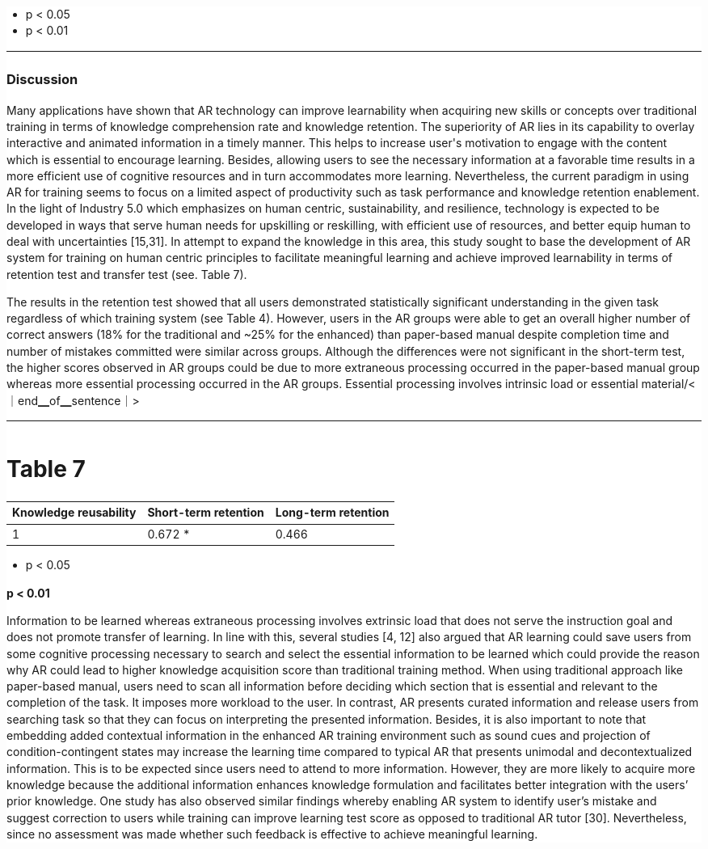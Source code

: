 * p < 0.05
* p < 0.01

---

### Discussion

Many applications have shown that AR technology can improve learnability when acquiring new skills or concepts over traditional training in terms of knowledge comprehension rate and knowledge retention. The superiority of AR lies in its capability to overlay interactive and animated information in a timely manner. This helps to increase user's motivation to engage with the content which is essential to encourage learning. Besides, allowing users to see the necessary information at a favorable time results in a more efficient use of cognitive resources and in turn accommodates more learning. Nevertheless, the current paradigm in using AR for training seems to focus on a limited aspect of productivity such as task performance and knowledge retention enablement. In the light of Industry 5.0 which emphasizes on human centric, sustainability, and resilience, technology is expected to be developed in ways that serve human needs for upskilling or reskilling, with efficient use of resources, and better equip human to deal with uncertainties [15,31]. In attempt to expand the knowledge in this area, this study sought to base the development of AR system for training on human centric principles to facilitate meaningful learning and achieve improved learnability in terms of retention test and transfer test (see. Table 7).

The results in the retention test showed that all users demonstrated statistically significant understanding in the given task regardless of which training system (see Table 4). However, users in the AR groups were able to get an overall higher number of correct answers (18% for the traditional and ~25% for the enhanced) than paper-based manual despite completion time and number of mistakes committed were similar across groups. Although the differences were not significant in the short-term test, the higher scores observed in AR groups could be due to more extraneous processing occurred in the paper-based manual group whereas more essential processing occurred in the AR groups. Essential processing involves intrinsic load or essential material/<｜end▁of▁sentence｜>

---

# Table 7

| Knowledge reusability | Short-term retention | Long-term retention |
| --- | --- | --- |
| 1 | 0.672 * | 0.466 |

* p < 0.05

**p < 0.01**

Information to be learned whereas extraneous processing involves extrinsic load that does not serve the instruction goal and does not promote transfer of learning. In line with this, several studies [4, 12] also argued that AR learning could save users from some cognitive processing necessary to search and select the essential information to be learned which could provide the reason why AR could lead to higher knowledge acquisition score than traditional training method. When using traditional approach like paper-based manual, users need to scan all information before deciding which section that is essential and relevant to the completion of the task. It imposes more workload to the user. In contrast, AR presents curated information and release users from searching task so that they can focus on interpreting the presented information. Besides, it is also important to note that embedding added contextual information in the enhanced AR training environment such as sound cues and projection of condition-contingent states may increase the learning time compared to typical AR that presents unimodal and decontextualized information. This is to be expected since users need to attend to more information. However, they are more likely to acquire more knowledge because the additional information enhances knowledge formulation and facilitates better integration with the users’ prior knowledge. One study has also observed similar findings whereby enabling AR system to identify user’s mistake and suggest correction to users while training can improve learning test score as opposed to traditional AR tutor [30]. Nevertheless, since no assessment was made whether such feedback is effective to achieve meaningful learning.
